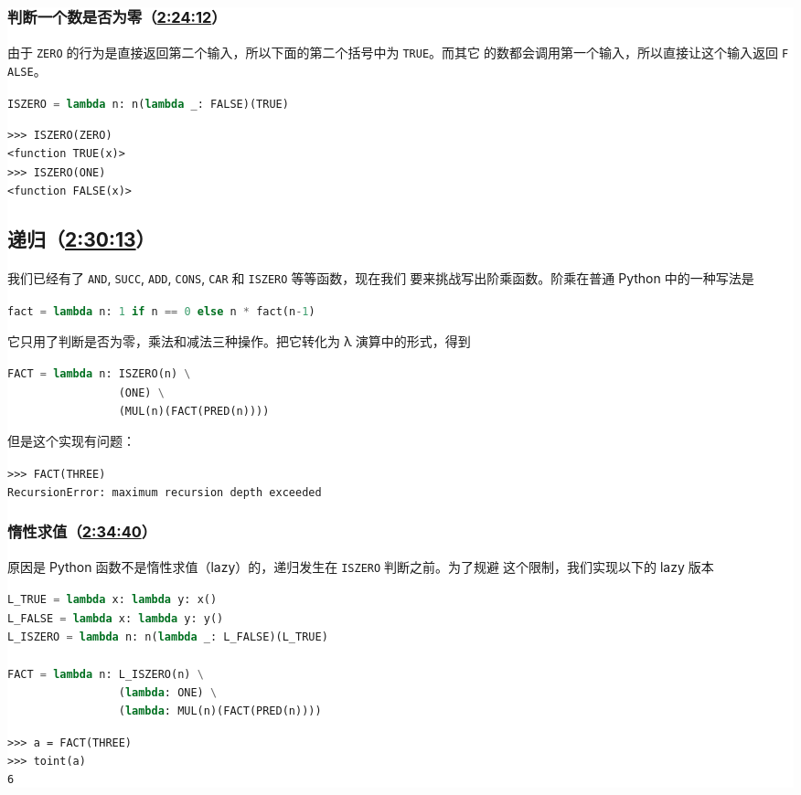 ### 判断一个数是否为零（[2:24:12][]）

由于 `ZERO` 的行为是直接返回第二个输入，所以下面的第二个括号中为 `TRUE`。而其它
的数都会调用第一个输入，所以直接让这个输入返回 `FALSE`。
```python
ISZERO = lambda n: n(lambda _: FALSE)(TRUE)
```

```python-repl
>>> ISZERO(ZERO)
<function TRUE(x)>
>>> ISZERO(ONE)
<function FALSE(x)>
```

## 递归（[2:30:13][]）

我们已经有了 `AND`, `SUCC`, `ADD`, `CONS`, `CAR` 和 `ISZERO` 等等函数，现在我们
要来挑战写出阶乘函数。阶乘在普通 Python 中的一种写法是
```python
fact = lambda n: 1 if n == 0 else n * fact(n-1)
```

它只用了判断是否为零，乘法和减法三种操作。把它转化为 λ 演算中的形式，得到
```python
FACT = lambda n: ISZERO(n) \
                 (ONE) \
                 (MUL(n)(FACT(PRED(n))))
```

但是这个实现有问题：
```python-repl
>>> FACT(THREE)
RecursionError: maximum recursion depth exceeded
```

### 惰性求值（[2:34:40][]）

原因是 Python 函数不是惰性求值（lazy）的，递归发生在 `ISZERO` 判断之前。为了规避
这个限制，我们实现以下的 lazy 版本
```python
L_TRUE = lambda x: lambda y: x()
L_FALSE = lambda x: lambda y: y()
L_ISZERO = lambda n: n(lambda _: L_FALSE)(L_TRUE)

FACT = lambda n: L_ISZERO(n) \
                 (lambda: ONE) \
                 (lambda: MUL(n)(FACT(PRED(n))))
```

```python-repl
>>> a = FACT(THREE)
>>> toint(a)
6
```


[descpy]: https://pycon-archive.python.org/2019/schedule/presentation/79/
[curried]: https://en.wikipedia.org/wiki/Currying
[peano-axioms]: https://en.wikipedia.org/wiki/Peano_axioms
[composition]: https://en.wikipedia.org/wiki/Function_composition
[ycomb]: https://en.wikipedia.org/wiki/Fixed-point_combinator#Fixed-point_combinators_in_lambda_calculus
[gist-code]: https://gist.github.com/weirane/62a976baab7f4e56a4b5de596d41177e
[18:27]: https://www.youtube.com/watch?v=pkCLMl0e_0k&t=18m27s
[34:45]: https://www.youtube.com/watch?v=pkCLMl0e_0k&t=34m45s
[50:02]: https://www.youtube.com/watch?v=pkCLMl0e_0k&t=50m02s
[2:03:49]: https://www.youtube.com/watch?v=pkCLMl0e_0k&t=2h03m49s
[2:12:15]: https://www.youtube.com/watch?v=pkCLMl0e_0k&t=2h12m15s
[2:24:12]: https://www.youtube.com/watch?v=pkCLMl0e_0k&t=2h24m12s
[2:30:13]: https://www.youtube.com/watch?v=pkCLMl0e_0k&t=2h30m13s
[2:34:40]: https://www.youtube.com/watch?v=pkCLMl0e_0k&t=2h34m40s
[2:47:30]: https://www.youtube.com/watch?v=pkCLMl0e_0k&t=2h47m30s
[3:00:38]: https://www.youtube.com/watch?v=pkCLMl0e_0k&t=3h00m38s
[3:13:20]: https://www.youtube.com/watch?v=pkCLMl0e_0k&t=3h13m20s